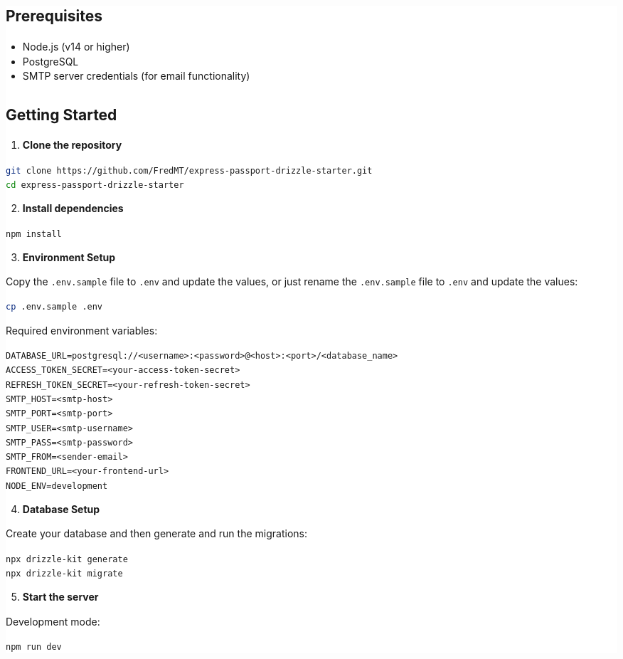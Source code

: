 ## Prerequisites

- Node.js (v14 or higher)
- PostgreSQL
- SMTP server credentials (for email functionality)

## Getting Started

1. **Clone the repository**

```bash
git clone https://github.com/FredMT/express-passport-drizzle-starter.git
cd express-passport-drizzle-starter
```

2. **Install dependencies**

```bash
npm install
```

3. **Environment Setup**

Copy the `.env.sample` file to `.env` and update the values, or just rename the `.env.sample` file to `.env` and update the values:

```bash
cp .env.sample .env
```

Required environment variables:

```
DATABASE_URL=postgresql://<username>:<password>@<host>:<port>/<database_name>
ACCESS_TOKEN_SECRET=<your-access-token-secret>
REFRESH_TOKEN_SECRET=<your-refresh-token-secret>
SMTP_HOST=<smtp-host>
SMTP_PORT=<smtp-port>
SMTP_USER=<smtp-username>
SMTP_PASS=<smtp-password>
SMTP_FROM=<sender-email>
FRONTEND_URL=<your-frontend-url>
NODE_ENV=development
```

4. **Database Setup**

Create your database and then generate and run the migrations:

```bash
npx drizzle-kit generate
npx drizzle-kit migrate
```

5. **Start the server**

Development mode:

```bash
npm run dev
```
